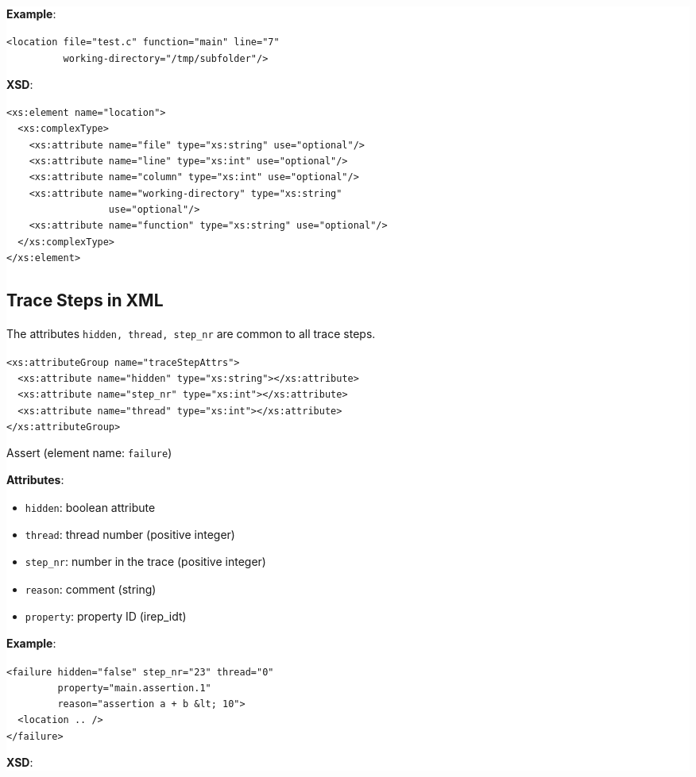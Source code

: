 **Example**:

``` {.xml}
<location file="test.c" function="main" line="7"
          working-directory="/tmp/subfolder"/>
```

**XSD**:

``` {.xml}
<xs:element name="location">
  <xs:complexType>
    <xs:attribute name="file" type="xs:string" use="optional"/>
    <xs:attribute name="line" type="xs:int" use="optional"/>
    <xs:attribute name="column" type="xs:int" use="optional"/>
    <xs:attribute name="working-directory" type="xs:string"
                  use="optional"/>
    <xs:attribute name="function" type="xs:string" use="optional"/>
  </xs:complexType>
</xs:element>
```

Trace Steps in XML
------------------

The attributes `hidden, thread, step_nr` are common to all trace steps.

``` {.xml}
<xs:attributeGroup name="traceStepAttrs">
  <xs:attribute name="hidden" type="xs:string"></xs:attribute>
  <xs:attribute name="step_nr" type="xs:int"></xs:attribute>
  <xs:attribute name="thread" type="xs:int"></xs:attribute>
</xs:attributeGroup>
```

Assert (element name: `failure`)

**Attributes**:

-   `hidden`: boolean attribute

-   `thread`: thread number (positive integer)

-   `step_nr`: number in the trace (positive integer)

-   `reason`: comment (string)

-   `property`: property ID (irep\_idt)

**Example**:

``` {.xml}
<failure hidden="false" step_nr="23" thread="0"
         property="main.assertion.1"
         reason="assertion a + b &lt; 10">
  <location .. />
</failure>
```

**XSD**:
